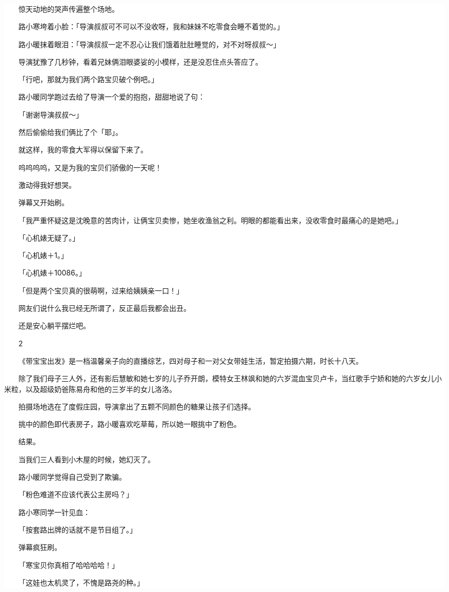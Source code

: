 &emsp;&emsp;惊天动地的哭声传遍整个场地。  
  
&emsp;&emsp;路小寒垮着小脸：「导演叔叔可不可以不没收呀，我和妹妹不吃零食会睡不着觉的。」  
  
&emsp;&emsp;路小暖抹着眼泪：「导演叔叔一定不忍心让我们饿着肚肚睡觉的，对不对呀叔叔～」  
  
&emsp;&emsp;导演犹豫了几秒钟，看着兄妹俩泪眼婆娑的小模样，还是没忍住点头答应了。  
  
&emsp;&emsp;「行吧，那就为我们两个路宝贝破个例吧。」  
  
&emsp;&emsp;路小暖同学跑过去给了导演一个爱的抱抱，甜甜地说了句：  
  
&emsp;&emsp;「谢谢导演叔叔～」  
  
&emsp;&emsp;然后偷偷给我们俩比了个「耶」。  
  
&emsp;&emsp;就这样，我的零食大军得以保留下来了。  
  
&emsp;&emsp;呜呜呜呜，又是为我的宝贝们骄傲的一天呢！  
  
&emsp;&emsp;激动得我好想哭。  
  
&emsp;&emsp;弹幕又开始刷。  
  
&emsp;&emsp;「我严重怀疑这是沈晚意的苦肉计，让俩宝贝卖惨，她坐收渔翁之利。明眼的都能看出来，没收零食时最痛心的是她吧。」  
  
&emsp;&emsp;「心机婊无疑了。」  
  
&emsp;&emsp;「心机婊＋1。」  
  
&emsp;&emsp;「心机婊＋10086。」  
  
&emsp;&emsp;「但是两个宝贝真的很萌啊，过来给姨姨亲一口！」  
  
&emsp;&emsp;网友们说什么我已经无所谓了，反正最后我都会出丑。  
  
&emsp;&emsp;还是安心躺平摆烂吧。  
  
&emsp;&emsp;2  
  
&emsp;&emsp;《带宝宝出发》是一档温馨亲子向的直播综艺，四对母子和一对父女带娃生活，暂定拍摄六期，时长十八天。  
  
&emsp;&emsp;除了我们母子三人外，还有影后慧敏和她七岁的儿子乔开朗，模特女王林飒和她的六岁混血宝贝卢卡，当红歌手宁娇和她的六岁女儿小米粒，以及超级奶爸陈易舟和他的三岁半的女儿洛洛。  
  
&emsp;&emsp;拍摄场地选在了度假庄园，导演拿出了五颗不同颜色的糖果让孩子们选择。  
  
&emsp;&emsp;挑中的颜色即代表房子，路小暖喜欢吃草莓，所以她一眼挑中了粉色。  
  
&emsp;&emsp;结果。  
  
&emsp;&emsp;当我们三人看到小木屋的时候，她幻灭了。  
  
&emsp;&emsp;路小暖同学觉得自己受到了欺骗。  
  
&emsp;&emsp;「粉色难道不应该代表公主房吗？」  
  
&emsp;&emsp;路小寒同学一针见血：  
  
&emsp;&emsp;「按套路出牌的话就不是节目组了。」  
  
&emsp;&emsp;弹幕疯狂刷。  
  
&emsp;&emsp;「寒宝贝你真相了哈哈哈哈！」  
  
&emsp;&emsp;「这娃也太机灵了，不愧是路尧的种。」  
  
